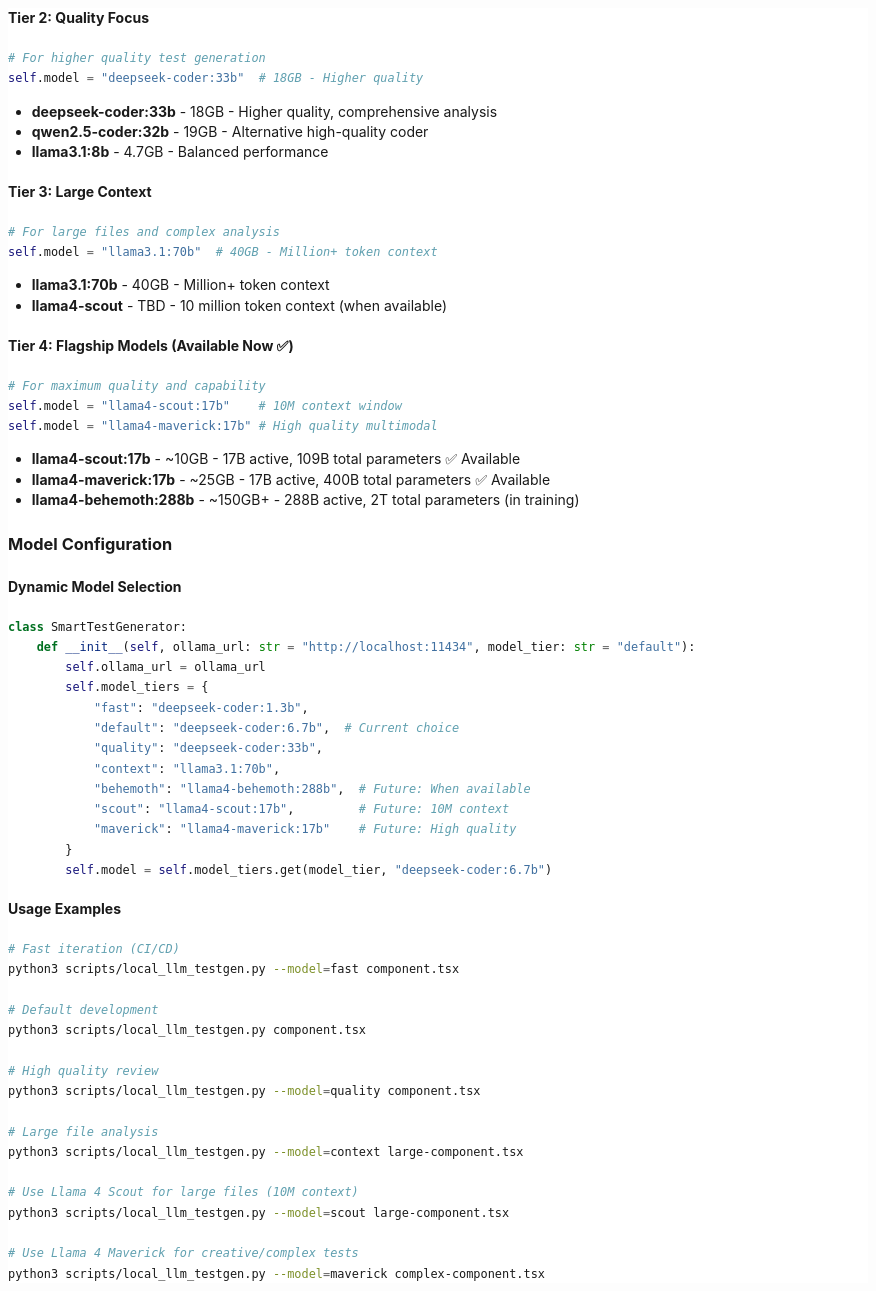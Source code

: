 #### Tier 2: Quality Focus
```python
# For higher quality test generation
self.model = "deepseek-coder:33b"  # 18GB - Higher quality
```
- **deepseek-coder:33b** - 18GB - Higher quality, comprehensive analysis
- **qwen2.5-coder:32b** - 19GB - Alternative high-quality coder
- **llama3.1:8b** - 4.7GB - Balanced performance

#### Tier 3: Large Context
```python
# For large files and complex analysis
self.model = "llama3.1:70b"  # 40GB - Million+ token context
```
- **llama3.1:70b** - 40GB - Million+ token context
- **llama4-scout** - TBD - 10 million token context (when available)

#### Tier 4: Flagship Models (Available Now ✅)
```python
# For maximum quality and capability
self.model = "llama4-scout:17b"    # 10M context window
self.model = "llama4-maverick:17b" # High quality multimodal
```
- **llama4-scout:17b** - ~10GB - 17B active, 109B total parameters ✅ Available
- **llama4-maverick:17b** - ~25GB - 17B active, 400B total parameters ✅ Available
- **llama4-behemoth:288b** - ~150GB+ - 288B active, 2T total parameters (in training)

### Model Configuration

#### Dynamic Model Selection
```python
class SmartTestGenerator:
    def __init__(self, ollama_url: str = "http://localhost:11434", model_tier: str = "default"):
        self.ollama_url = ollama_url
        self.model_tiers = {
            "fast": "deepseek-coder:1.3b",
            "default": "deepseek-coder:6.7b",  # Current choice
            "quality": "deepseek-coder:33b",
            "context": "llama3.1:70b",
            "behemoth": "llama4-behemoth:288b",  # Future: When available
            "scout": "llama4-scout:17b",         # Future: 10M context
            "maverick": "llama4-maverick:17b"    # Future: High quality
        }
        self.model = self.model_tiers.get(model_tier, "deepseek-coder:6.7b")
```

#### Usage Examples
```bash
# Fast iteration (CI/CD)
python3 scripts/local_llm_testgen.py --model=fast component.tsx

# Default development
python3 scripts/local_llm_testgen.py component.tsx

# High quality review
python3 scripts/local_llm_testgen.py --model=quality component.tsx

# Large file analysis
python3 scripts/local_llm_testgen.py --model=context large-component.tsx

# Use Llama 4 Scout for large files (10M context)
python3 scripts/local_llm_testgen.py --model=scout large-component.tsx

# Use Llama 4 Maverick for creative/complex tests
python3 scripts/local_llm_testgen.py --model=maverick complex-component.tsx
```